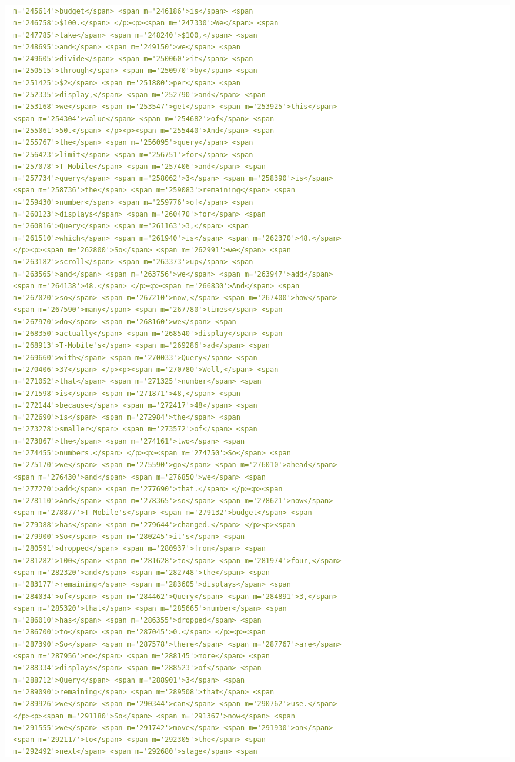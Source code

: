 ```yaml
  m='245614'>budget</span> <span m='246186'>is</span> <span
  m='246758'>$100.</span> </p><p><span m='247330'>We</span> <span
  m='247785'>take</span> <span m='248240'>$100,</span> <span
  m='248695'>and</span> <span m='249150'>we</span> <span
  m='249605'>divide</span> <span m='250060'>it</span> <span
  m='250515'>through</span> <span m='250970'>by</span> <span
  m='251425'>$2</span> <span m='251880'>per</span> <span
  m='252335'>display,</span> <span m='252790'>and</span> <span
  m='253168'>we</span> <span m='253547'>get</span> <span m='253925'>this</span>
  <span m='254304'>value</span> <span m='254682'>of</span> <span
  m='255061'>50.</span> </p><p><span m='255440'>And</span> <span
  m='255767'>the</span> <span m='256095'>query</span> <span
  m='256423'>limit</span> <span m='256751'>for</span> <span
  m='257078'>T-Mobile</span> <span m='257406'>and</span> <span
  m='257734'>query</span> <span m='258062'>3</span> <span m='258390'>is</span>
  <span m='258736'>the</span> <span m='259083'>remaining</span> <span
  m='259430'>number</span> <span m='259776'>of</span> <span
  m='260123'>displays</span> <span m='260470'>for</span> <span
  m='260816'>Query</span> <span m='261163'>3,</span> <span
  m='261510'>which</span> <span m='261940'>is</span> <span m='262370'>48.</span>
  </p><p><span m='262800'>So</span> <span m='262991'>we</span> <span
  m='263182'>scroll</span> <span m='263373'>up</span> <span
  m='263565'>and</span> <span m='263756'>we</span> <span m='263947'>add</span>
  <span m='264138'>48.</span> </p><p><span m='266830'>And</span> <span
  m='267020'>so</span> <span m='267210'>now,</span> <span m='267400'>how</span>
  <span m='267590'>many</span> <span m='267780'>times</span> <span
  m='267970'>do</span> <span m='268160'>we</span> <span
  m='268350'>actually</span> <span m='268540'>display</span> <span
  m='268913'>T-Mobile's</span> <span m='269286'>ad</span> <span
  m='269660'>with</span> <span m='270033'>Query</span> <span
  m='270406'>3?</span> </p><p><span m='270780'>Well,</span> <span
  m='271052'>that</span> <span m='271325'>number</span> <span
  m='271598'>is</span> <span m='271871'>48,</span> <span
  m='272144'>because</span> <span m='272417'>48</span> <span
  m='272690'>is</span> <span m='272984'>the</span> <span
  m='273278'>smaller</span> <span m='273572'>of</span> <span
  m='273867'>the</span> <span m='274161'>two</span> <span
  m='274455'>numbers.</span> </p><p><span m='274750'>So</span> <span
  m='275170'>we</span> <span m='275590'>go</span> <span m='276010'>ahead</span>
  <span m='276430'>and</span> <span m='276850'>we</span> <span
  m='277270'>add</span> <span m='277690'>that.</span> </p><p><span
  m='278110'>And</span> <span m='278365'>so</span> <span m='278621'>now</span>
  <span m='278877'>T-Mobile's</span> <span m='279132'>budget</span> <span
  m='279388'>has</span> <span m='279644'>changed.</span> </p><p><span
  m='279900'>So</span> <span m='280245'>it's</span> <span
  m='280591'>dropped</span> <span m='280937'>from</span> <span
  m='281282'>100</span> <span m='281628'>to</span> <span m='281974'>four,</span>
  <span m='282320'>and</span> <span m='282748'>the</span> <span
  m='283177'>remaining</span> <span m='283605'>displays</span> <span
  m='284034'>of</span> <span m='284462'>Query</span> <span m='284891'>3,</span>
  <span m='285320'>that</span> <span m='285665'>number</span> <span
  m='286010'>has</span> <span m='286355'>dropped</span> <span
  m='286700'>to</span> <span m='287045'>0.</span> </p><p><span
  m='287390'>So</span> <span m='287578'>there</span> <span m='287767'>are</span>
  <span m='287956'>no</span> <span m='288145'>more</span> <span
  m='288334'>displays</span> <span m='288523'>of</span> <span
  m='288712'>Query</span> <span m='288901'>3</span> <span
  m='289090'>remaining</span> <span m='289508'>that</span> <span
  m='289926'>we</span> <span m='290344'>can</span> <span m='290762'>use.</span>
  </p><p><span m='291180'>So</span> <span m='291367'>now</span> <span
  m='291555'>we</span> <span m='291742'>move</span> <span m='291930'>on</span>
  <span m='292117'>to</span> <span m='292305'>the</span> <span
  m='292492'>next</span> <span m='292680'>stage</span> <span
```